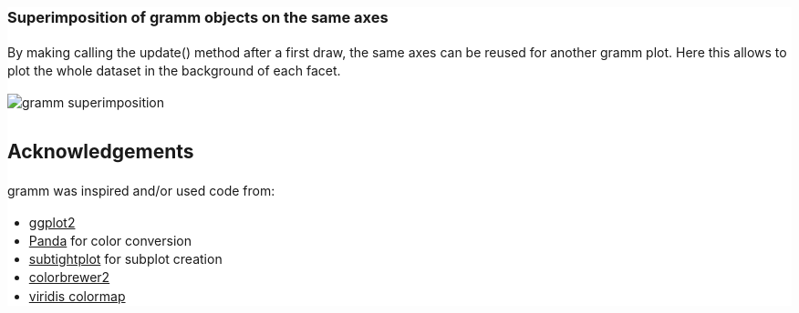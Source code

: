 ### Superimposition of gramm objects on the same axes
By making calling the update() method after a first draw, the same axes can be reused for another gramm plot.
Here this allows to plot the whole dataset in the background of each facet.

<img src="/html/examples_22.png" alt="gramm superimposition" width="800">

## Acknowledgements
gramm was inspired and/or used code from:
- [ggplot2](http://ggplot2.org)
- [Panda](http://www.neural-code.com/index.php/panda) for color conversion
- [subtightplot](http://www.mathworks.com/matlabcentral/fileexchange/39664-subtightplot) for subplot creation
- [colorbrewer2](http://colorbrewer2.org)
- [viridis colormap](https://bids.github.io/colormap/)
